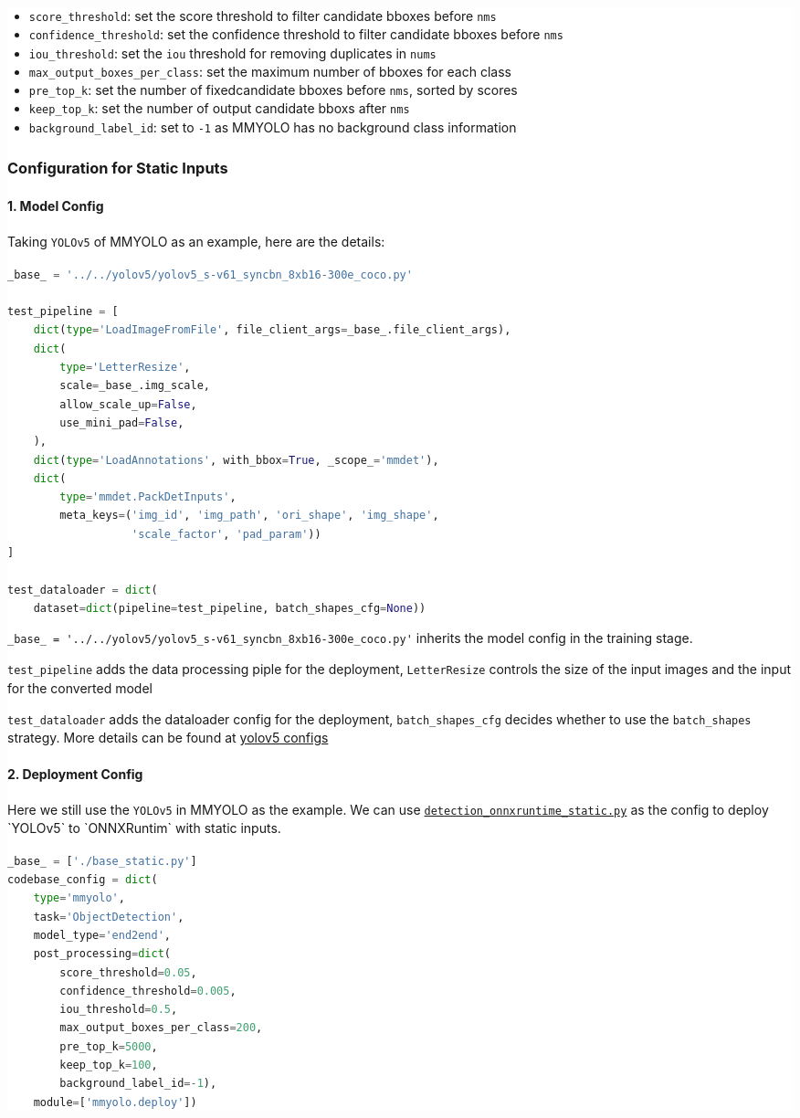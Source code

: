 - `score_threshold`: set the score threshold to filter candidate bboxes before `nms`
- `confidence_threshold`: set the confidence threshold to filter candidate bboxes before `nms`
- `iou_threshold`: set the `iou` threshold for removing duplicates in `nums`
- `max_output_boxes_per_class`: set the maximum number of bboxes for each class
- `pre_top_k`: set the number of fixedcandidate bboxes before `nms`, sorted by scores
- `keep_top_k`: set the number of output candidate bboxs after `nms`
- `background_label_id`: set to `-1` as MMYOLO has no background class information

### Configuration for Static Inputs

#### 1. Model Config

Taking `YOLOv5` of MMYOLO as an example, here are the details:

```python
_base_ = '../../yolov5/yolov5_s-v61_syncbn_8xb16-300e_coco.py'

test_pipeline = [
    dict(type='LoadImageFromFile', file_client_args=_base_.file_client_args),
    dict(
        type='LetterResize',
        scale=_base_.img_scale,
        allow_scale_up=False,
        use_mini_pad=False,
    ),
    dict(type='LoadAnnotations', with_bbox=True, _scope_='mmdet'),
    dict(
        type='mmdet.PackDetInputs',
        meta_keys=('img_id', 'img_path', 'ori_shape', 'img_shape',
                   'scale_factor', 'pad_param'))
]

test_dataloader = dict(
    dataset=dict(pipeline=test_pipeline, batch_shapes_cfg=None))
```

`_base_ = '../../yolov5/yolov5_s-v61_syncbn_8xb16-300e_coco.py'` inherits the model config in the training stage.

`test_pipeline` adds the data processing piple for the deployment, `LetterResize` controls the size of the input images and the input for the converted model

`test_dataloader` adds the dataloader config for the deployment, `batch_shapes_cfg` decides whether to use the `batch_shapes` strategy. More details can be found at [yolov5 configs](../user_guides/config.md)

#### 2. Deployment Config

Here we still use the `YOLOv5` in MMYOLO as the example. We can use [`detection_onnxruntime_static.py`](https://github.com/open-mmlab/mmyolo/blob/main/configs/deploy/detection_onnxruntime_static.py) as the config to deploy \`YOLOv5\` to \`ONNXRuntim\` with static inputs.

```python
_base_ = ['./base_static.py']
codebase_config = dict(
    type='mmyolo',
    task='ObjectDetection',
    model_type='end2end',
    post_processing=dict(
        score_threshold=0.05,
        confidence_threshold=0.005,
        iou_threshold=0.5,
        max_output_boxes_per_class=200,
        pre_top_k=5000,
        keep_top_k=100,
        background_label_id=-1),
    module=['mmyolo.deploy'])
```